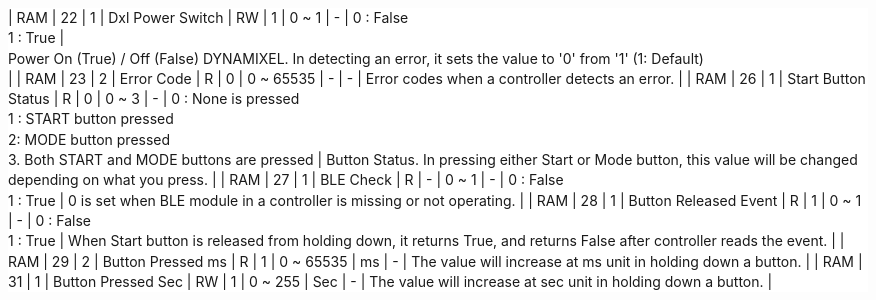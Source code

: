 |  RAM   |   22    |      1       |       Dxl Power Switch        |   RW   |       1       |           0 ~ 1           |        \-         | 0 : False<br>1 : True                                                                                                                                                                                                                                                                                                                                                                                                                                        | <br>Power On (True) / Off (False) DYNAMIXEL. In detecting an error, it sets the value to '0' from '1' (1: Default)<br>                                                                                                                                    |
|  RAM   |   23    |      2       |          Error Code           |   R    |       0       |         0 ~ 65535         |        \-         | \-                                                                                                                                                                                                                                                                                                                                                                                                                                                           | Error codes when a controller detects an error.                                                                                                                                                                                                           |
|  RAM   |   26    |      1       |      Start Button Status      |   R    |       0       |           0 ~ 3           |        \-         | 0 : None is pressed<br>1 : START button pressed<br>2: MODE button pressed<br>3. Both START and MODE buttons are pressed                                                                                                                                                                                                                                                                                                                                      | Button Status. In pressing either Start or Mode button, this value will be changed depending on what you press.                                                                                                                                           |
|  RAM   |   27    |      1       |           BLE Check           |   R    |      \-       |           0 ~ 1           |        \-         | 0 : False<br>1 : True                                                                                                                                                                                                                                                                                                                                                                                                                                        | 0 is set when BLE module in a controller is missing or not operating.                                                                                                                                                                                     |
|  RAM   |   28    |      1       |     Button Released Event     |   R    |       1       |           0 ~ 1           |        \-         | 0 : False<br>1 : True                                                                                                                                                                                                                                                                                                                                                                                                                                        | When Start button is released from holding down, it returns True, and returns False after controller reads the event.                                                                                                                                     |
|  RAM   |   29    |      2       |       Button Pressed ms       |   R    |       1       |         0 ~ 65535         |        ms         | \-                                                                                                                                                                                                                                                                                                                                                                                                                                                           | The value will increase at ms unit in holding down a button.                                                                                                                                                                                              |
|  RAM   |   31    |      1       |      Button Pressed Sec       |   RW   |       1       |          0 ~ 255          |        Sec        | \-                                                                                                                                                                                                                                                                                                                                                                                                                                                           | The value will increase at sec unit in holding down a button.                                                                                                                                                                                             |
